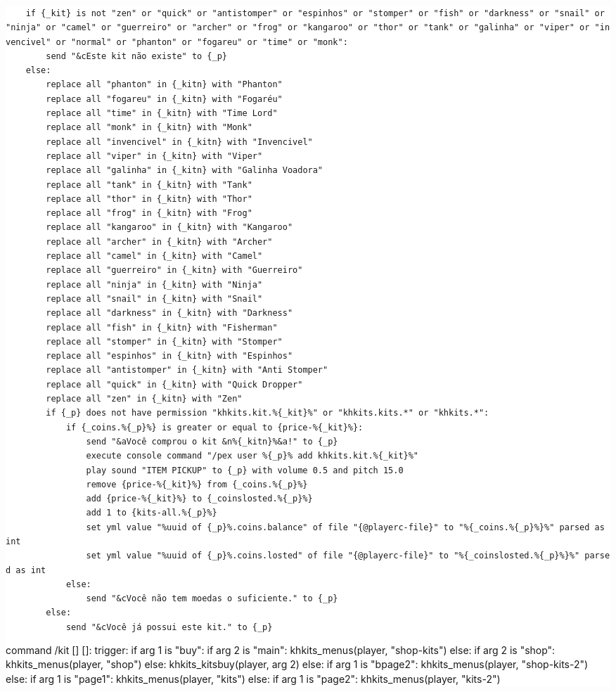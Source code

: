 		if {_kit} is not "zen" or "quick" or "antistomper" or "espinhos" or "stomper" or "fish" or "darkness" or "snail" or "ninja" or "camel" or "guerreiro" or "archer" or "frog" or "kangaroo" or "thor" or "tank" or "galinha" or "viper" or "invencivel" or "normal" or "phanton" or "fogareu" or "time" or "monk":
			send "&cEste kit não existe" to {_p}
		else:
			replace all "phanton" in {_kitn} with "Phanton"
			replace all "fogareu" in {_kitn} with "Fogaréu"
			replace all "time" in {_kitn} with "Time Lord"
			replace all "monk" in {_kitn} with "Monk"
			replace all "invencivel" in {_kitn} with "Invencivel"
			replace all "viper" in {_kitn} with "Viper"
			replace all "galinha" in {_kitn} with "Galinha Voadora"
			replace all "tank" in {_kitn} with "Tank"
			replace all "thor" in {_kitn} with "Thor"
			replace all "frog" in {_kitn} with "Frog"
			replace all "kangaroo" in {_kitn} with "Kangaroo"
			replace all "archer" in {_kitn} with "Archer"
			replace all "camel" in {_kitn} with "Camel"
			replace all "guerreiro" in {_kitn} with "Guerreiro"
			replace all "ninja" in {_kitn} with "Ninja"
			replace all "snail" in {_kitn} with "Snail"
			replace all "darkness" in {_kitn} with "Darkness"
			replace all "fish" in {_kitn} with "Fisherman"
			replace all "stomper" in {_kitn} with "Stomper"
			replace all "espinhos" in {_kitn} with "Espinhos"
			replace all "antistomper" in {_kitn} with "Anti Stomper"
			replace all "quick" in {_kitn} with "Quick Dropper"
			replace all "zen" in {_kitn} with "Zen"
			if {_p} does not have permission "khkits.kit.%{_kit}%" or "khkits.kits.*" or "khkits.*":
				if {_coins.%{_p}%} is greater or equal to {price-%{_kit}%}:
					send "&aVocê comprou o kit &n%{_kitn}%&a!" to {_p}
					execute console command "/pex user %{_p}% add khkits.kit.%{_kit}%"
					play sound "ITEM PICKUP" to {_p} with volume 0.5 and pitch 15.0
					remove {price-%{_kit}%} from {_coins.%{_p}%}
					add {price-%{_kit}%} to {_coinslosted.%{_p}%}
					add 1 to {kits-all.%{_p}%}
					set yml value "%uuid of {_p}%.coins.balance" of file "{@playerc-file}" to "%{_coins.%{_p}%}%" parsed as int
					set yml value "%uuid of {_p}%.coins.losted" of file "{@playerc-file}" to "%{_coinslosted.%{_p}%}%" parsed as int
				else:
					send "&cVocê não tem moedas o suficiente." to {_p}
			else:
				send "&cVocê já possui este kit." to {_p}
command /kit [<text>] [<text>]:
	trigger:
		if arg 1 is "buy":
			if arg 2 is "main":
				khkits_menus(player, "shop-kits")
			else:
				if arg 2 is "shop":
					khkits_menus(player, "shop")
				else:
					khkits_kitsbuy(player, arg 2)
		else:
			if arg 1 is "bpage2":
				khkits_menus(player, "shop-kits-2")
			else:
				if arg 1 is "page1":
					khkits_menus(player, "kits")
				else:
					if arg 1 is "page2":
						khkits_menus(player, "kits-2")